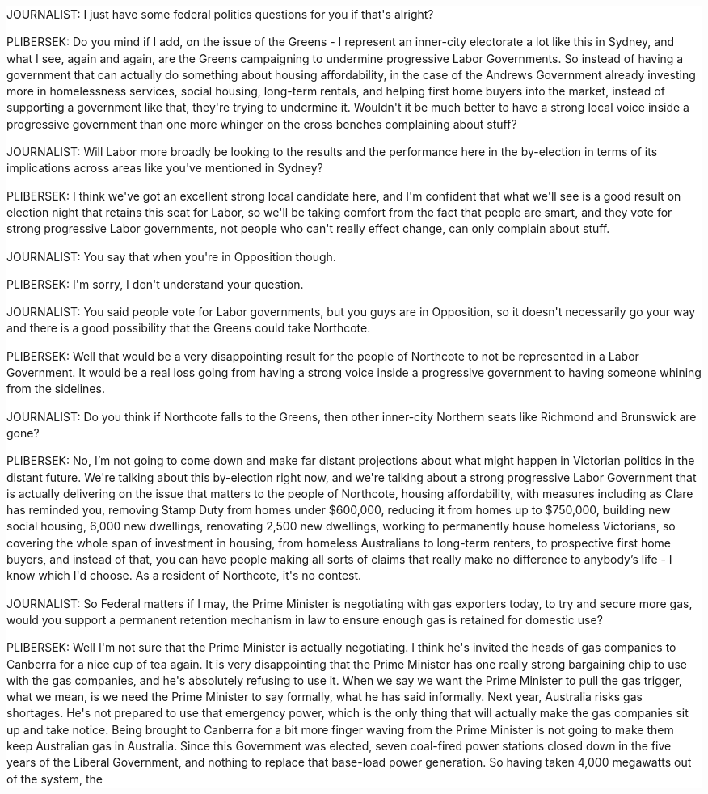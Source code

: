 JOURNALIST: I just have some federal politics questions for you if that's alright?    

 PLIBERSEK: Do you mind if I add, on the issue of the Greens - I represent an inner-city  electorate a lot like this in Sydney, and what I see, again and again, are the Greens  campaigning to undermine progressive Labor Governments. So instead of having a  government that can actually do something about housing affordability, in the case of  the Andrews Government already investing more in homelessness services, social  housing, long-term rentals, and helping first home buyers into the market, instead of  supporting a government like that, they're trying to undermine it. Wouldn't it be much  better to have a strong local voice inside a progressive government than one more  whinger on the cross benches complaining about stuff?    

 JOURNALIST: Will Labor more broadly be looking to the results and the performance  here in the by-election in terms of its implications across areas like you've mentioned in  Sydney?    

 PLIBERSEK: I think we've got an excellent strong local candidate here, and I'm  confident that what we'll see is a good result on election night that retains this seat for  Labor, so we'll be taking comfort from the fact that people are smart, and they vote for  strong progressive Labor governments, not people who can't really effect change, can  only complain about stuff.  

 

 JOURNALIST: You say that when you're in Opposition though.    

 PLIBERSEK: I'm sorry, I don't understand your question.    

 JOURNALIST: You said people vote for Labor governments, but you guys are in  Opposition, so it doesn't necessarily go your way and there is a good possibility that the  Greens could take Northcote.   

 PLIBERSEK: Well that would be a very disappointing result for the people of Northcote  to not be represented in a Labor Government. It would be a real loss going from having  a strong voice inside a progressive government to having someone whining from the  sidelines.    

 JOURNALIST: Do you think if Northcote falls to the Greens, then other inner-city Northern seats like Richmond and Brunswick are gone?    

 PLIBERSEK: No, I’m not going to come down and make far distant projections about  what might happen in Victorian politics in the distant future. We're talking about this by-election right now, and we're talking about a strong progressive Labor Government that  is actually delivering on the issue that matters to the people of Northcote, housing  affordability, with measures including as Clare has reminded you, removing Stamp Duty  from homes under $600,000, reducing it from homes up to $750,000, building new  social housing, 6,000 new dwellings, renovating 2,500 new dwellings, working to  permanently house homeless Victorians, so covering the whole span of investment in  housing, from homeless Australians to long-term renters, to prospective first home  buyers, and instead of that, you can have people making all sorts of claims that really  make no difference to anybody’s life - I know which I'd choose. As a resident of  Northcote, it's no contest.    

 JOURNALIST: So Federal matters if I may, the Prime Minister is negotiating with gas  exporters today, to try and secure more gas, would you support a permanent retention  mechanism in law to ensure enough gas is retained for domestic use?   

 PLIBERSEK: Well I'm not sure that the Prime Minister is actually negotiating. I think  he's invited the heads of gas companies to Canberra for a nice cup of tea again. It is  very disappointing that the Prime Minister has one really strong bargaining chip to use  with the gas companies, and he's absolutely refusing to use it. When we say we want  the Prime Minister to pull the gas trigger, what we mean, is we need the Prime Minister  to say formally, what he has said informally. Next year, Australia risks gas shortages.  He's not prepared to use that emergency power, which is the only thing that will actually  make the gas companies sit up and take notice. Being brought to Canberra for a bit  more finger waving from the Prime Minister is not going to make them keep Australian  gas in Australia. Since this Government was elected, seven coal-fired power stations  closed down in the five years of the Liberal Government, and nothing to replace that  base-load power generation. So having taken 4,000 megawatts out of the system, the 
